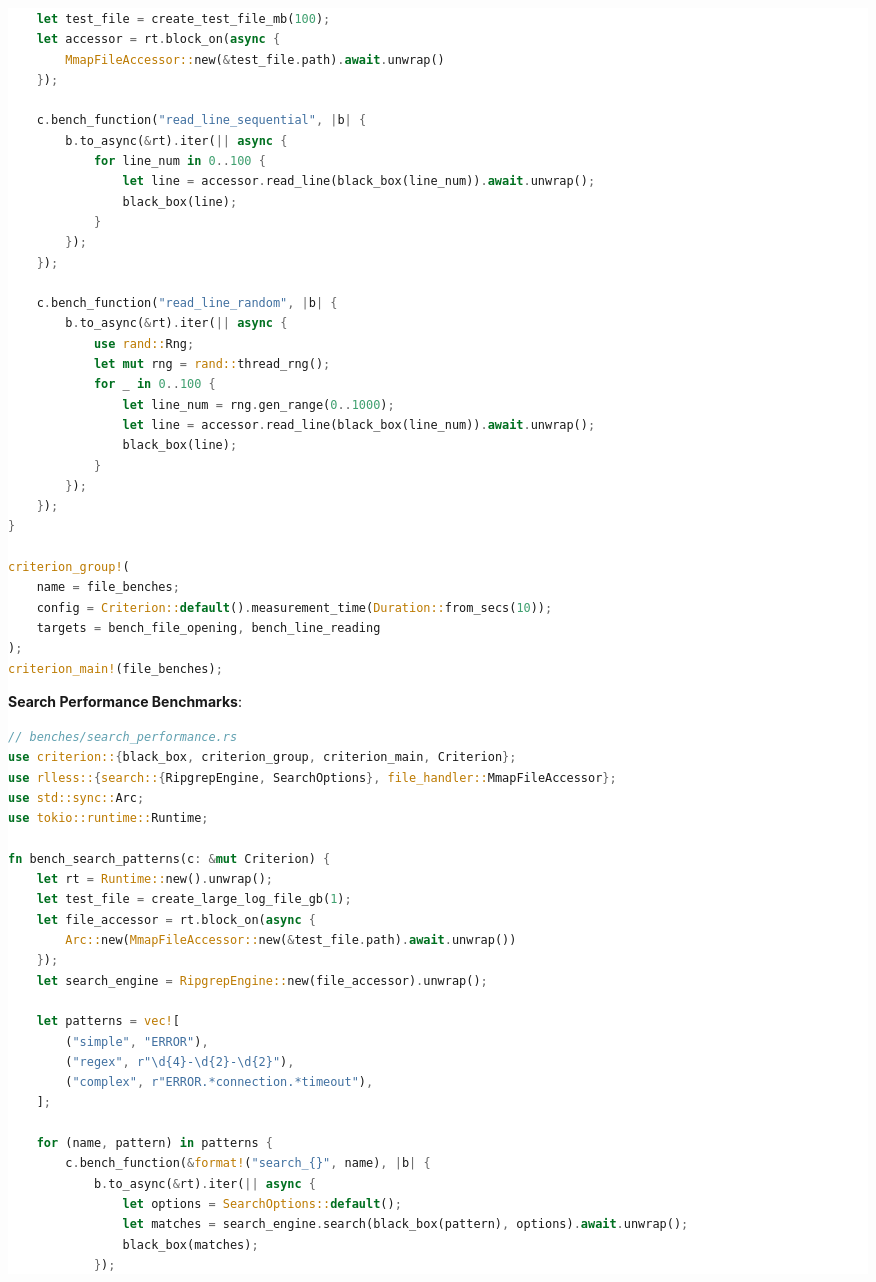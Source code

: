 ```rust
    let test_file = create_test_file_mb(100);
    let accessor = rt.block_on(async {
        MmapFileAccessor::new(&test_file.path).await.unwrap()
    });
    
    c.bench_function("read_line_sequential", |b| {
        b.to_async(&rt).iter(|| async {
            for line_num in 0..100 {
                let line = accessor.read_line(black_box(line_num)).await.unwrap();
                black_box(line);
            }
        });
    });
    
    c.bench_function("read_line_random", |b| {
        b.to_async(&rt).iter(|| async {
            use rand::Rng;
            let mut rng = rand::thread_rng();
            for _ in 0..100 {
                let line_num = rng.gen_range(0..1000);
                let line = accessor.read_line(black_box(line_num)).await.unwrap();
                black_box(line);
            }
        });
    });
}

criterion_group!(
    name = file_benches;
    config = Criterion::default().measurement_time(Duration::from_secs(10));
    targets = bench_file_opening, bench_line_reading
);
criterion_main!(file_benches);
```

**Search Performance Benchmarks**:
```rust
// benches/search_performance.rs
use criterion::{black_box, criterion_group, criterion_main, Criterion};
use rlless::{search::{RipgrepEngine, SearchOptions}, file_handler::MmapFileAccessor};
use std::sync::Arc;
use tokio::runtime::Runtime;

fn bench_search_patterns(c: &mut Criterion) {
    let rt = Runtime::new().unwrap();
    let test_file = create_large_log_file_gb(1);
    let file_accessor = rt.block_on(async {
        Arc::new(MmapFileAccessor::new(&test_file.path).await.unwrap())
    });
    let search_engine = RipgrepEngine::new(file_accessor).unwrap();
    
    let patterns = vec![
        ("simple", "ERROR"),
        ("regex", r"\d{4}-\d{2}-\d{2}"),
        ("complex", r"ERROR.*connection.*timeout"),
    ];
    
    for (name, pattern) in patterns {
        c.bench_function(&format!("search_{}", name), |b| {
            b.to_async(&rt).iter(|| async {
                let options = SearchOptions::default();
                let matches = search_engine.search(black_box(pattern), options).await.unwrap();
                black_box(matches);
            });
```